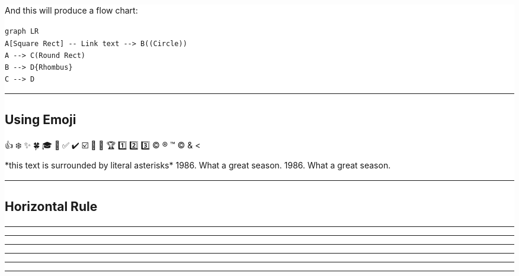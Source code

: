 And this will produce a flow chart:

```mermaid
graph LR
A[Square Rect] -- Link text --> B((Circle))
A --> C(Round Rect)
B --> D{Rhombus}
C --> D
```
___

[//]: # (--------------Start Using emoji--------------)

## Using Emoji
:+1: :snowflake: :sparkles: :four_leaf_clover: :mortar_board: :tada: 
:white_check_mark: :heavy_check_mark: :ballot_box_with_check: :rocket: :dart: :trophy:
:one: :two: :three: :copyright: :registered: :tm:
&copy; &amp; &lt;

\*this text is surrounded by literal asterisks\*
1986\. What a great season.
1986. What a great season.
___

[//]: # (-------------- Start Horizontal Rule --------------)
## Horizontal Rule
___
---
***

* * *
- - -
*****

[//]: # (-------------- Start Comment --------------)
[comment]: # (This is a comment)
[comment]: # "This is a comment"
[comment]: # 'This is a comment'
[comment]: # 'This is a comment'
[comment]: <> 'This is a comment'
[comment]: # 'This is a comment'
[//]: # 'This is a comment'
[//]: # (-------------- Start Headings --------------)
[//]: # (-------------- Start Paragraph --------------)
[//]: # (-------------- Start Strong & Italics --------------)
[//]: # (-------------- Start Strikethrough --------------)
[//]: # (-------------- Start Links --------------)
[1]: http://google.com/        "Google"
[2]: http://search.yahoo.com/  "Yahoo Search"
[3]: http://search.msn.com/    "MSN Search"
  [google]: http://google.com/        "Google"
  [yahoo]:  http://search.yahoo.com/  "Yahoo Search"
  [msn]:    http://search.msn.com/    "MSN Search"
[ny times]: http://www.nytimes.com/
[ny times]: http://example.com/  "Optional Title Here"
[ny times]: http://example.com/  'Optional Title Here'
[ny times]: http://example.com/  (Optional Title Here)
[ny times]: <http://example.com/>  "Optional Title Here"
[//]: # (-------------- Start Inline Code Block --------------)
[id]: https://markdown-here.com/img/icon256.png "Title"
[//]: # (-------------- Start Strong --------------)
[//]: # (-------------- Start Unordered Lists --------------)
[//]: # (-------------- Start Ordered Lists --------------)
[//]: # (-------------- Start Lists --------------)
[//]: # (-------------- Start Blockquote --------------)
[//]: # (-------------- Start Inline Code Block --------------)
[//]: # (-------------- Start Code Blocks --------------)
[//]: # (-------------- Start Tables --------------)
[//]: # (-------------- Start Task List --------------)
[//]: # (-------------- Start Strong --------------)
[//]: # (--------------Start KaTeX --------------)
[//]: # (--------------Start UML diagrams --------------)
